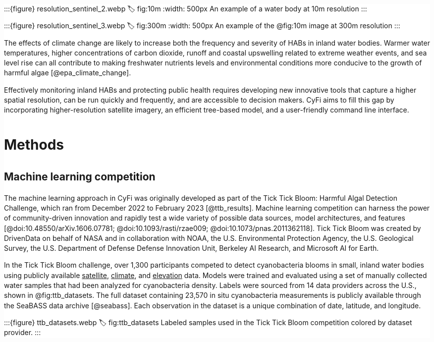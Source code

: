 :::{figure} resolution_sentinel_2.webp
:label: fig:10m
:width: 500px
An example of a water body at 10m resolution
:::

:::{figure} resolution_sentinel_3.webp
:label: fig:300m
:width: 500px
An example of the @fig:10m image at 300m resolution
:::

The effects of climate change are likely to increase both the frequency and severity of HABs in inland water bodies. Warmer water temperatures, higher concentrations of carbon dioxide, runoff and coastal upswelling related to extreme weather events, and sea level rise can all contribute to making freshwater nutrients levels and environmental conditions more conducive to the growth of harmful algae [@epa_climate_change].

Effectively monitoring inland HABs and protecting public health requires developing new innovative tools that capture a higher spatial resolution, can be run quickly and frequently, and are accessible to decision makers. CyFi aims to fill this gap by incorporating higher-resolution satellite imagery, an efficient tree-based model, and a user-friendly command line interface.

# Methods

## Machine learning competition

The machine learning approach in CyFi was originally developed as part of the Tick Tick Bloom: Harmful Algal Detection Challenge, which ran from December 2022 to February 2023 [@ttb_results]. Machine learning competition can harness the power of community-driven innovation and rapidly test a wide variety of possible data sources, model architectures, and features [@doi:10.48550/arXiv.1606.07781; @doi:10.1093/rasti/rzae009; @doi:10.1073/pnas.2011362118]. Tick Tick Bloom was created by DrivenData on behalf of NASA and in collaboration with NOAA, the U.S. Environmental Protection Agency, the U.S. Geological Survey, the U.S. Department of Defense Defense Innovation Unit, Berkeley AI Research, and Microsoft AI for Earth.

In the Tick Tick Bloom challenge, over 1,300 participants competed to detect cyanobacteria blooms in small, inland water bodies using publicly available [satellite](https://www.drivendata.org/competitions/143/tick-tick-bloom/page/650/#satellite-imagery), [climate](https://www.drivendata.org/competitions/143/tick-tick-bloom/page/650/#climate-data), and [elevation](https://www.drivendata.org/competitions/143/tick-tick-bloom/page/650/#elevation-data) data. Models were trained and evaluated using a set of manually collected water samples that had been analyzed for cyanobacteria density. Labels were sourced from 14 data providers across the U.S., shown in @fig:ttb_datasets. The full dataset containing 23,570 in situ cyanobacteria measurements is publicly available through the SeaBASS data archive [@seabass]. Each observation in the dataset is a unique combination of date, latitude, and longitude.

:::{figure} ttb_datasets.webp
:label: fig:ttb_datasets
Labeled samples used in the Tick Tick Bloom competition colored by dataset provider.
:::


[^footnote-1]: @ttb_results
[^footnote-2]: The authors would like to thank Yang Xu, Andrew Wheeler, and Raphael Kimina, the Tick Tick Bloom competition winners whose modeling approaches provided the foundation for CyFi.
[^footnote-3]: The success of decision tree models in the Tick Tick Bloom competition is consistent with other DrivenData competitions where the task was point-based prediction from satellite imagery (i.e., estimating the [amount of water in snowpack](https://github.com/drivendataorg/snowcast-showdown) and estimating [levels of air pollution](https://github.com/drivendataorg/nasa-airathon/tree/main/pm25)).
[^footnote-4]: At the equator, a longitude value to 2 decimal degrees is only accurate to around a 1km distance [@decimal_degrees].
[^footnote-5]: CyFi did not produce cyanobacteria estimates for the remaining 3,258 points in the train set due to a lack of valid satellite data. In order to produce an estimate, there must be at least one satellite image within 30 days prior to the sampling date where cloud pixels account for less than 5% of the pixels in the bounding box around the sampling point.
[^footnote-6]: CyFi did not produce cyanobacteria estimates for the remaining 1,155 points in the test set due to a lack of valid satellite data. In order to produce an estimate, there must be at least one satellite image within 30 days prior to the sampling date where cloud pixels account for less than 5% of the pixels in the bounding box around the sampling point.
[^footnote-7]: Alternatively, CyFi can be installed with conda (`conda install -c conda-forge cyfi`), which is recommended for M1 Mac users as of July 2024 due to a known issue with the pip installation of LightGBM.